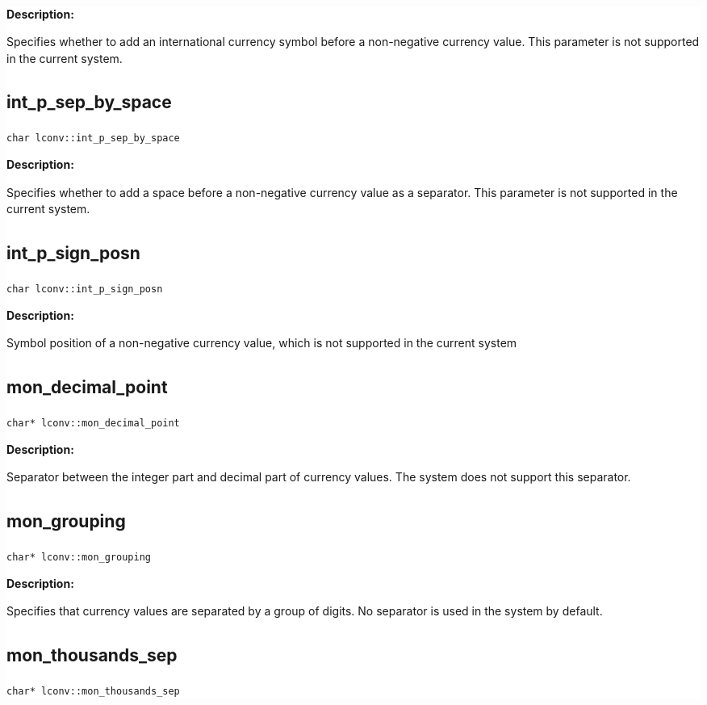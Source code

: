  **Description:**

Specifies whether to add an international currency symbol before a non-negative currency value. This parameter is not supported in the current system. 

## int\_p\_sep\_by\_space<a name="ae77e798ef92e86d58100b16fb8163443"></a>

```
char lconv::int_p_sep_by_space
```

 **Description:**

Specifies whether to add a space before a non-negative currency value as a separator. This parameter is not supported in the current system. 

## int\_p\_sign\_posn<a name="a266ed42f4bb087d1efac551940c42f6f"></a>

```
char lconv::int_p_sign_posn
```

 **Description:**

Symbol position of a non-negative currency value, which is not supported in the current system 

## mon\_decimal\_point<a name="a1aa08afe707c1d5d40b4d01369176480"></a>

```
char* lconv::mon_decimal_point
```

 **Description:**

Separator between the integer part and decimal part of currency values. The system does not support this separator. 

## mon\_grouping<a name="a12ecf5d2f7ceb0cfe0f66fd3200eef54"></a>

```
char* lconv::mon_grouping
```

 **Description:**

Specifies that currency values are separated by a group of digits. No separator is used in the system by default. 

## mon\_thousands\_sep<a name="a4f04f4fd9ea670d21fc76fb5c77c032d"></a>

```
char* lconv::mon_thousands_sep
```
